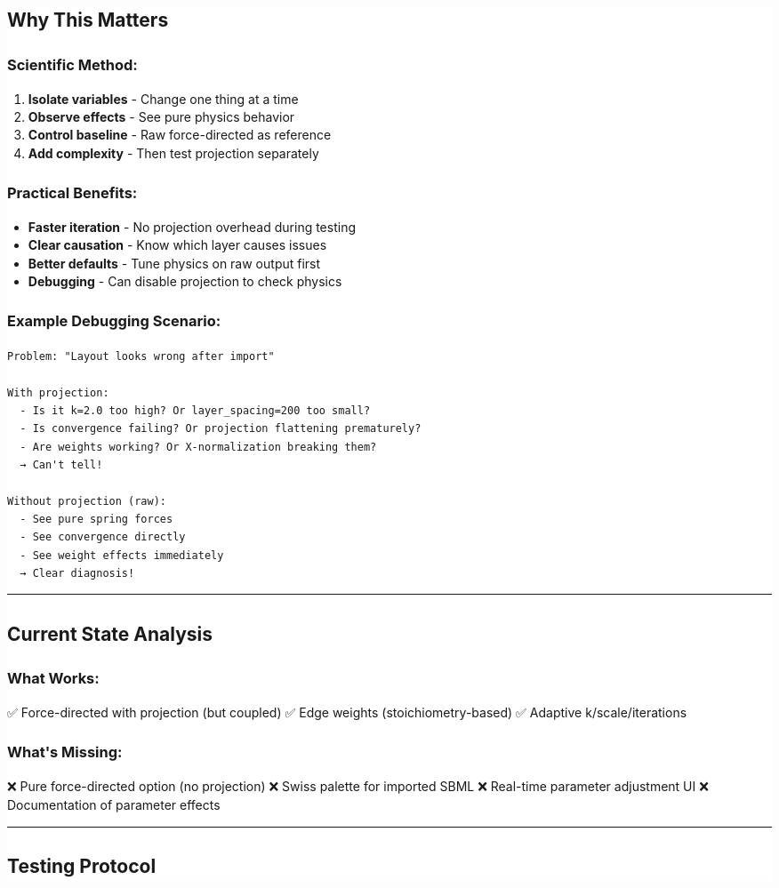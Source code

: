 
## Why This Matters

### Scientific Method:
1. **Isolate variables** - Change one thing at a time
2. **Observe effects** - See pure physics behavior
3. **Control baseline** - Raw force-directed as reference
4. **Add complexity** - Then test projection separately

### Practical Benefits:
- **Faster iteration** - No projection overhead during testing
- **Clear causation** - Know which layer causes issues
- **Better defaults** - Tune physics on raw output first
- **Debugging** - Can disable projection to check physics

### Example Debugging Scenario:
```
Problem: "Layout looks wrong after import"

With projection:
  - Is it k=2.0 too high? Or layer_spacing=200 too small?
  - Is convergence failing? Or projection flattening prematurely?
  - Are weights working? Or X-normalization breaking them?
  → Can't tell!

Without projection (raw):
  - See pure spring forces
  - See convergence directly
  - See weight effects immediately
  → Clear diagnosis!
```

---

## Current State Analysis

### What Works:
✅ Force-directed with projection (but coupled)
✅ Edge weights (stoichiometry-based)
✅ Adaptive k/scale/iterations

### What's Missing:
❌ Pure force-directed option (no projection)
❌ Swiss palette for imported SBML
❌ Real-time parameter adjustment UI
❌ Documentation of parameter effects

---

## Testing Protocol
